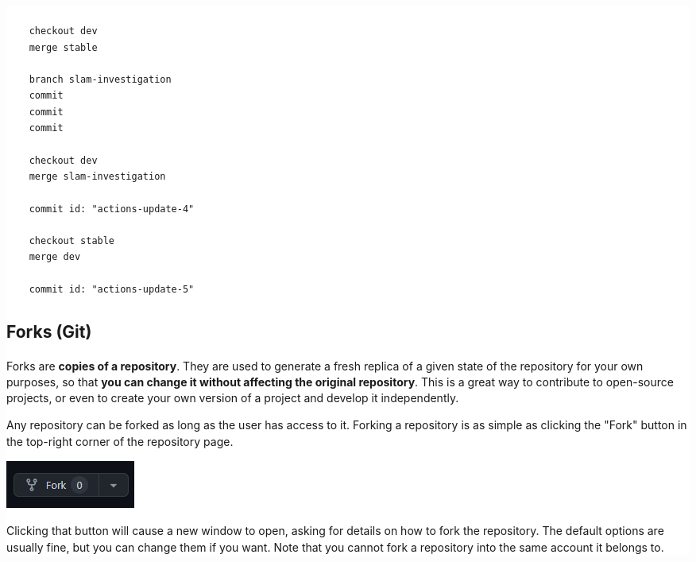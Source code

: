 ```mermaid

    checkout dev
    merge stable

    branch slam-investigation
    commit
    commit
    commit

    checkout dev
    merge slam-investigation

    commit id: "actions-update-4"

    checkout stable
    merge dev

    commit id: "actions-update-5"
```

## Forks (Git)

Forks are **copies of a repository**. They are used to generate a fresh replica of a given state of the repository for your own purposes, so that **you can change it without affecting the original repository**. This is a great way to contribute to open-source projects, or even to create your own version of a project and develop it independently.

Any repository can be forked as long as the user has access to it. Forking a repository is as simple as clicking the "Fork" button in the top-right corner of the repository page.

![Fork button](/media/version-control/github/fork-1.png)

Clicking that button will cause a new window to open, asking for details on how to fork the repository. The default options are usually fine, but you can change them if you want. Note that you cannot fork a repository into the same account it belongs to.
